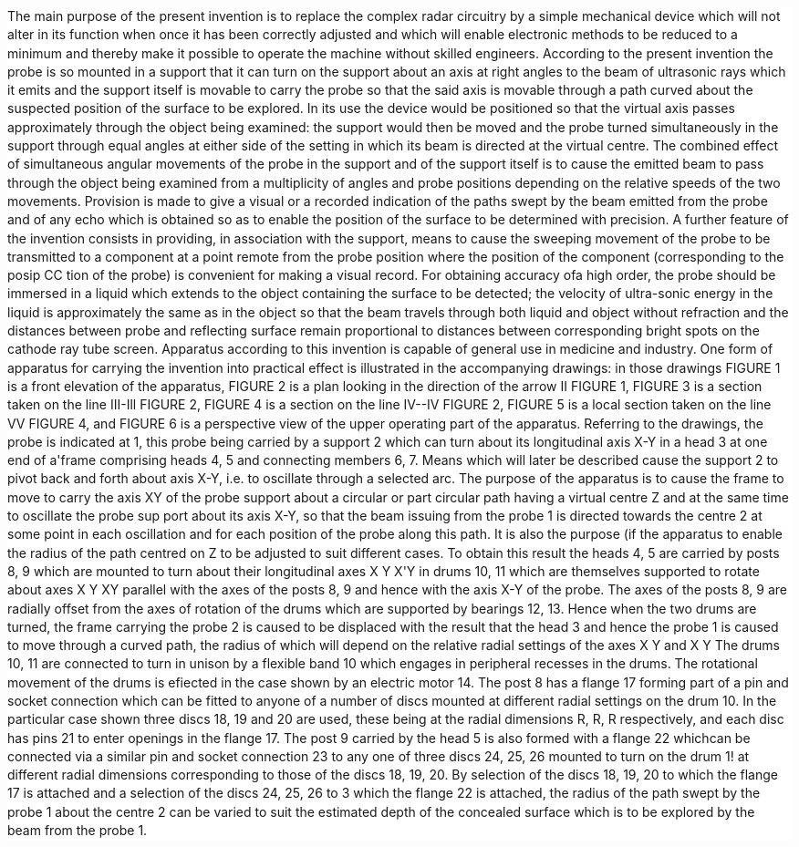  The main purpose of the present invention is to replace the complex radar circuitry by a simple mechanical device which will not alter in its function when once it has been correctly adjusted and which will enable electronic methods to be reduced to a minimum and thereby make it possible to operate the machine without skilled engineers. 
According to the present invention the probe is so mounted in a support that it can turn on the support about an axis at right angles to the beam of ultrasonic rays which it emits and the support itself is movable to carry the probe so that the said axis is movable through a path curved about the suspected position of the surface to be explored. 
 In its use the device would be positioned so that the virtual axis passes approximately through the object being examined: the support would then be moved and the probe turned simultaneously in the support through equal angles at either side of the setting in which its beam is directed at the virtual centre. The combined effect of simultaneous angular movements of the probe in the support and of the support itself is to cause the emitted beam to pass through the object being examined from a multiplicity of angles and probe positions depending on the relative speeds of the two movements. 
 Provision is made to give a visual or a recorded indication of the paths swept by the beam emitted from the probe and of any echo which is obtained so as to enable the position of the surface to be determined with precision. 
 A further feature of the invention consists in providing, in association with the support, means to cause the sweeping movement of the probe to be transmitted to a component at a point remote from the probe position where the position of the component (corresponding to the posip CC tion of the probe) is convenient for making a visual record. 
 For obtaining accuracy ofa high order, the probe should be immersed in a liquid which extends to the object containing the surface to be detected; the velocity of ultra-sonic energy in the liquid is approximately the same as in the object so that the beam travels through both liquid and object without refraction and the distances between probe and reflecting surface remain proportional to distances between corresponding bright spots on the cathode ray tube screen. 
 Apparatus according to this invention is capable of general use in medicine and industry. 
 One form of apparatus for carrying the invention into practical effect is illustrated in the accompanying drawings: in those drawings FIGURE 1 is a front elevation of the apparatus, FIGURE 2 is a plan looking in the direction of the arrow II FIGURE 1, FIGURE 3 is a section taken on the line III-Ill FIGURE 2, FIGURE 4 is a section on the line IV--IV FIGURE 2, FIGURE 5 is a local section taken on the line VV FIGURE 4, and FIGURE 6 is a perspective view of the upper operating part of the apparatus. 
 Referring to the drawings, the probe is indicated at 1, this probe being carried by a support 2 which can turn about its longitudinal axis X-Y in a head 3 at one end of a'frame comprising heads 4, 5 and connecting members 6, 7. Means which will later be described cause the support 2 to pivot back and forth about axis X-Y, i.e. to oscillate through a selected arc. 
 The purpose of the apparatus is to cause the frame to move to carry the axis XY of the probe support about a circular or part circular path having a virtual centre Z and at the same time to oscillate the probe sup port about its axis X-Y, so that the beam issuing from the probe 1 is directed towards the centre 2 at some point in each oscillation and for each position of the probe along this path. It is also the purpose (if the apparatus to enable the radius of the path centred on Z to be adjusted to suit different cases. 
 To obtain this result the heads 4, 5 are carried by posts 8, 9 which are mounted to turn about their longitudinal axes X Y X'Y in drums 10, 11 which are themselves supported to rotate about axes X Y XY parallel with the axes of the posts 8, 9 and hence with the axis X-Y of the probe. The axes of the posts 8, 9 are radially offset from the axes of rotation of the drums which are supported by bearings 12, 13. 
 Hence when the two drums are turned, the frame carrying the probe 2 is caused to be displaced with the result that the head 3 and hence the probe 1 is caused to move through a curved path, the radius of which will depend on the relative radial settings of the axes X Y and X Y The drums 10, 11 are connected to turn in unison by a flexible band 10 which engages in peripheral recesses in the drums. The rotational movement of the drums is efiected in the case shown by an electric motor 14. 
 The post 8 has a flange 17 forming part of a pin and socket connection which can be fitted to anyone of a number of discs mounted at different radial settings on the drum 10. In the particular case shown three discs 18, 19 and 20 are used, these being at the radial dimensions R, R, R respectively, and each disc has pins 21 to enter openings in the flange 17. The post 9 carried by the head 5 is also formed with a flange 22 whichcan be connected via a similar pin and socket connection 23 to any one of three discs 24, 25, 26 mounted to turn on the drum 1! at different radial dimensions corresponding to those of the discs 18, 19, 20. 
 By selection of the discs 18, 19, 20 to which the flange 17 is attached and a selection of the discs 24, 25, 26 to 3 which the flange 22 is attached, the radius of the path swept by the probe 1 about the centre 2 can be varied to suit the estimated depth of the concealed surface which is to be explored by the beam from the probe 1. 